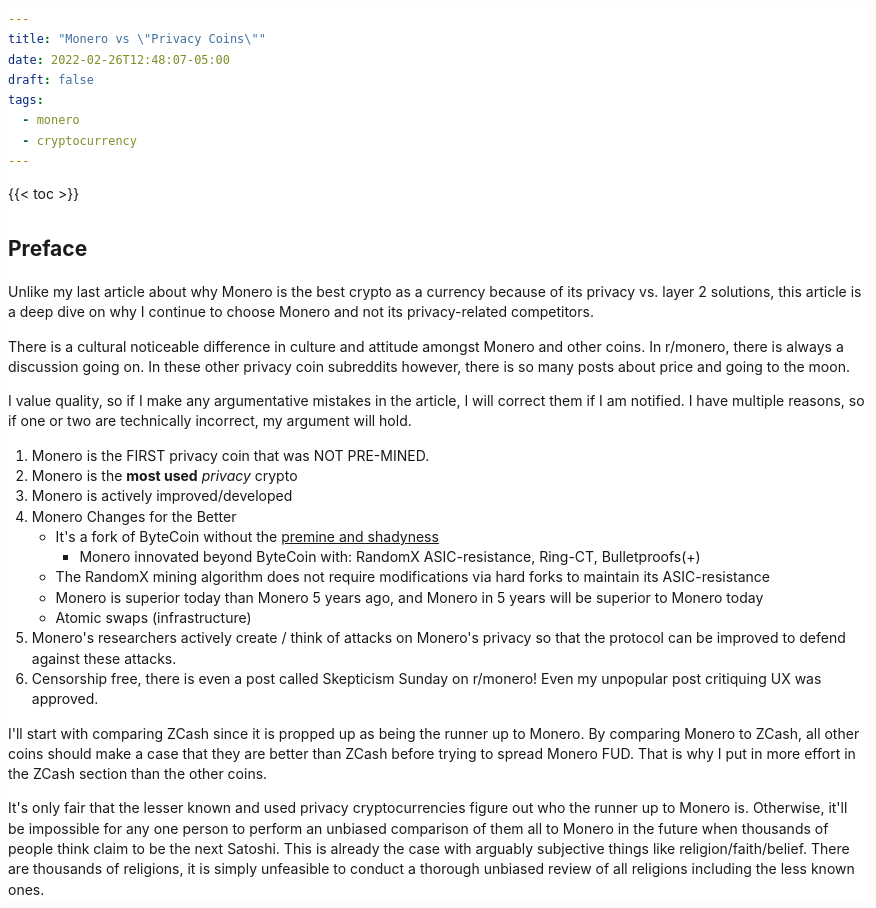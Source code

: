 ```yaml
---
title: "Monero vs \"Privacy Coins\""
date: 2022-02-26T12:48:07-05:00
draft: false
tags:
  - monero
  - cryptocurrency
---
```


{{< toc >}}

## Preface

Unlike my last article about why Monero is the best crypto as a currency because of its privacy vs. layer 2 solutions, this article is a deep dive on why I continue to choose Monero and not its privacy-related competitors.

There is a cultural noticeable difference in culture and attitude amongst Monero and other coins. In r/monero, there is always a discussion going on.
In these other privacy coin subreddits however, there is so many posts about price and going to the moon.

I value quality, so if I make any argumentative mistakes in the article, I will correct them if I am notified.
I have multiple reasons, so if one or two are technically incorrect, my argument will hold.

1. Monero is the FIRST privacy coin that was NOT PRE-MINED.
2. Monero is the **most used** *privacy* crypto
3. Monero is actively improved/developed
4. Monero Changes for the Better
    - It's a fork of ByteCoin without the [premine and shadyness](https://bitcointalk.org/index.php?topic=740112)
      - Monero innovated beyond ByteCoin with: RandomX ASIC-resistance, Ring-CT, Bulletproofs(+)
    - The RandomX mining algorithm does not require modifications via hard forks to maintain its ASIC-resistance
    - Monero is superior today than Monero 5 years ago, and Monero in 5 years will be superior to Monero today
    - Atomic swaps (infrastructure)
5. Monero's researchers actively create / think of attacks on Monero's privacy so that the protocol can be improved to defend against these attacks.
6. Censorship free, there is even a post called Skepticism Sunday on r/monero! Even my unpopular post critiquing UX was approved.

I'll start with comparing ZCash since it is propped up as being the runner up to Monero. By comparing Monero to ZCash,
all other coins should make a case that they are better than ZCash before trying to spread Monero FUD. That is why I put in more effort in the ZCash section
than the other coins.

It's only fair that the lesser known and used privacy cryptocurrencies figure out who the runner up to Monero is.
Otherwise, it'll be impossible for any one person to perform an unbiased comparison of them all to Monero in the future when thousands of people think
claim to be the next Satoshi. This is already the case with arguably subjective things like religion/faith/belief. There are thousands of religions, it is simply unfeasible to conduct a thorough unbiased review of all religions including the less known ones.
